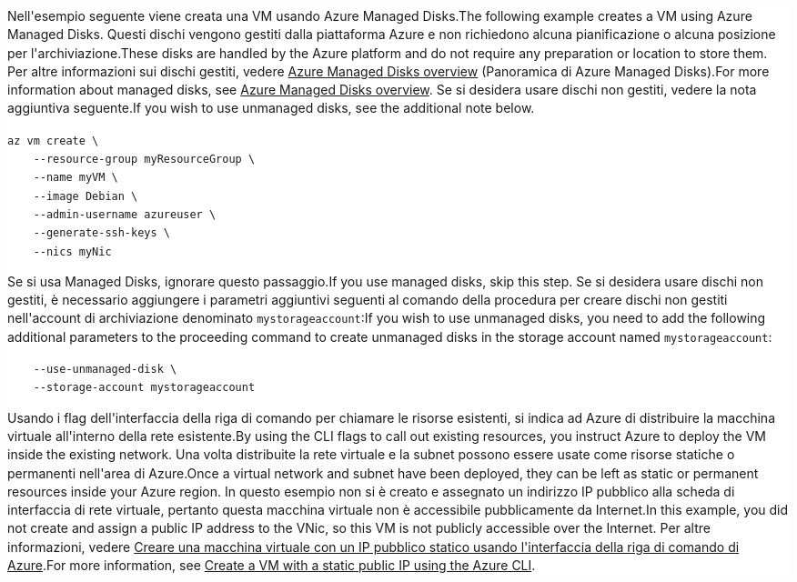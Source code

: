 <span data-ttu-id="8a469-158">Nell'esempio seguente viene creata una VM usando Azure Managed Disks.</span><span class="sxs-lookup"><span data-stu-id="8a469-158">The following example creates a VM using Azure Managed Disks.</span></span> <span data-ttu-id="8a469-159">Questi dischi vengono gestiti dalla piattaforma Azure e non richiedono alcuna pianificazione o alcuna posizione per l'archiviazione.</span><span class="sxs-lookup"><span data-stu-id="8a469-159">These disks are handled by the Azure platform and do not require any preparation or location to store them.</span></span> <span data-ttu-id="8a469-160">Per altre informazioni sui dischi gestiti, vedere [Azure Managed Disks overview](../../storage/storage-managed-disks-overview.md) (Panoramica di Azure Managed Disks).</span><span class="sxs-lookup"><span data-stu-id="8a469-160">For more information about managed disks, see [Azure Managed Disks overview](../../storage/storage-managed-disks-overview.md).</span></span> <span data-ttu-id="8a469-161">Se si desidera usare dischi non gestiti, vedere la nota aggiuntiva seguente.</span><span class="sxs-lookup"><span data-stu-id="8a469-161">If you wish to use unmanaged disks, see the additional note below.</span></span>

```azurecli
az vm create \
    --resource-group myResourceGroup \
    --name myVM \
    --image Debian \
    --admin-username azureuser \
    --generate-ssh-keys \
    --nics myNic
```

<span data-ttu-id="8a469-162">Se si usa Managed Disks, ignorare questo passaggio.</span><span class="sxs-lookup"><span data-stu-id="8a469-162">If you use managed disks, skip this step.</span></span> <span data-ttu-id="8a469-163">Se si desidera usare dischi non gestiti, è necessario aggiungere i parametri aggiuntivi seguenti al comando della procedura per creare dischi non gestiti nell'account di archiviazione denominato `mystorageaccount`:</span><span class="sxs-lookup"><span data-stu-id="8a469-163">If you wish to use unmanaged disks, you need to add the following additional parameters to the proceeding command to create unmanaged disks in the storage account named `mystorageaccount`:</span></span> 

```azurecli
    --use-unmanaged-disk \
    --storage-account mystorageaccount
```

<span data-ttu-id="8a469-164">Usando i flag dell'interfaccia della riga di comando per chiamare le risorse esistenti, si indica ad Azure di distribuire la macchina virtuale all'interno della rete esistente.</span><span class="sxs-lookup"><span data-stu-id="8a469-164">By using the CLI flags to call out existing resources, you instruct Azure to deploy the VM inside the existing network.</span></span> <span data-ttu-id="8a469-165">Una volta distribuite la rete virtuale e la subnet possono essere usate come risorse statiche o permanenti nell'area di Azure.</span><span class="sxs-lookup"><span data-stu-id="8a469-165">Once a virtual network and subnet have been deployed, they can be left as static or permanent resources inside your Azure region.</span></span> <span data-ttu-id="8a469-166">In questo esempio non si è creato e assegnato un indirizzo IP pubblico alla scheda di interfaccia di rete virtuale, pertanto questa macchina virtuale non è accessibile pubblicamente da Internet.</span><span class="sxs-lookup"><span data-stu-id="8a469-166">In this example, you did not create and assign a public IP address to the VNic, so this VM is not publicly accessible over the Internet.</span></span> <span data-ttu-id="8a469-167">Per altre informazioni, vedere [Creare una macchina virtuale con un IP pubblico statico usando l'interfaccia della riga di comando di Azure](../../virtual-network/virtual-network-deploy-static-pip-arm-cli.md).</span><span class="sxs-lookup"><span data-stu-id="8a469-167">For more information, see [Create a VM with a static public IP using the Azure CLI](../../virtual-network/virtual-network-deploy-static-pip-arm-cli.md).</span></span>

